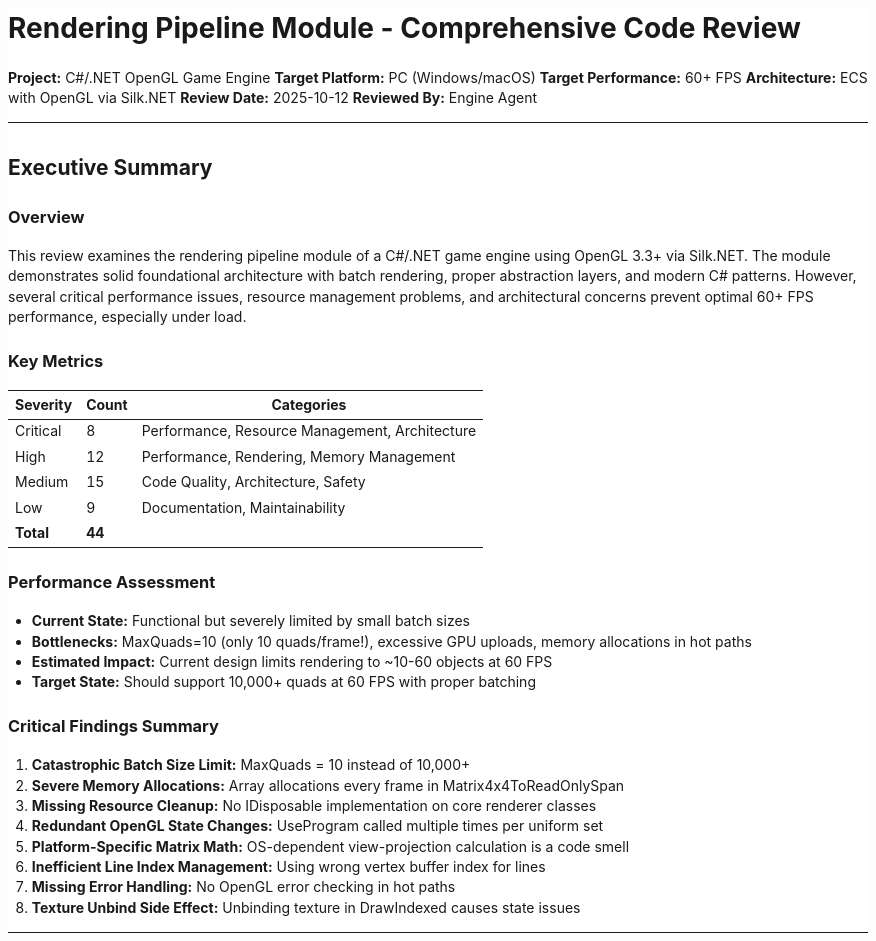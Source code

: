 # Rendering Pipeline Module - Comprehensive Code Review

**Project:** C#/.NET OpenGL Game Engine
**Target Platform:** PC (Windows/macOS)
**Target Performance:** 60+ FPS
**Architecture:** ECS with OpenGL via Silk.NET
**Review Date:** 2025-10-12
**Reviewed By:** Engine Agent

---

## Executive Summary

### Overview
This review examines the rendering pipeline module of a C#/.NET game engine using OpenGL 3.3+ via Silk.NET. The module demonstrates solid foundational architecture with batch rendering, proper abstraction layers, and modern C# patterns. However, several critical performance issues, resource management problems, and architectural concerns prevent optimal 60+ FPS performance, especially under load.

### Key Metrics

| Severity | Count | Categories |
|----------|-------|------------|
| Critical | 8 | Performance, Resource Management, Architecture |
| High | 12 | Performance, Rendering, Memory Management |
| Medium | 15 | Code Quality, Architecture, Safety |
| Low | 9 | Documentation, Maintainability |
| **Total** | **44** | |

### Performance Assessment
- **Current State:** Functional but severely limited by small batch sizes
- **Bottlenecks:** MaxQuads=10 (only 10 quads/frame!), excessive GPU uploads, memory allocations in hot paths
- **Estimated Impact:** Current design limits rendering to ~10-60 objects at 60 FPS
- **Target State:** Should support 10,000+ quads at 60 FPS with proper batching

### Critical Findings Summary
1. **Catastrophic Batch Size Limit:** MaxQuads = 10 instead of 10,000+
2. **Severe Memory Allocations:** Array allocations every frame in Matrix4x4ToReadOnlySpan
3. **Missing Resource Cleanup:** No IDisposable implementation on core renderer classes
4. **Redundant OpenGL State Changes:** UseProgram called multiple times per uniform set
5. **Platform-Specific Matrix Math:** OS-dependent view-projection calculation is a code smell
6. **Inefficient Line Index Management:** Using wrong vertex buffer index for lines
7. **Missing Error Handling:** No OpenGL error checking in hot paths
8. **Texture Unbind Side Effect:** Unbinding texture in DrawIndexed causes state issues

---